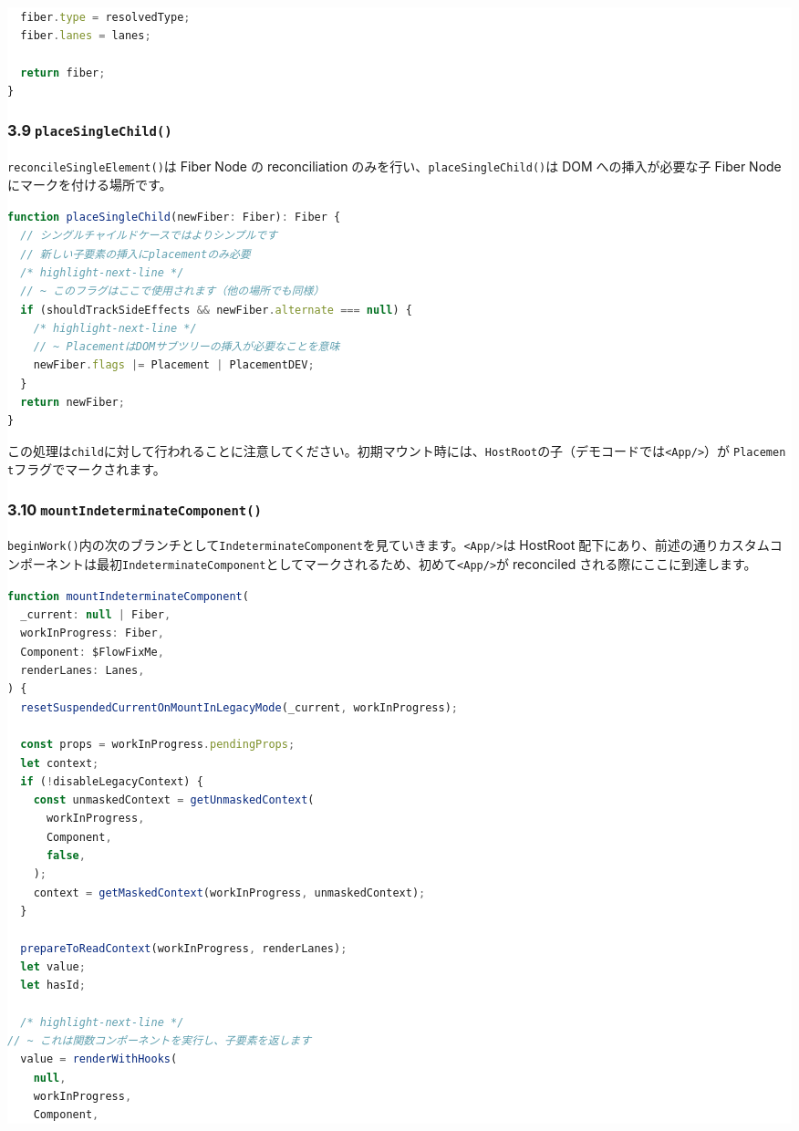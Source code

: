 ```javascript
  fiber.type = resolvedType;
  fiber.lanes = lanes;

  return fiber;
}
```

### 3.9 `placeSingleChild()`

`reconcileSingleElement()`は Fiber Node の reconciliation のみを行い、`placeSingleChild()`は
DOM への挿入が必要な子 Fiber Node にマークを付ける場所です。

```javascript
function placeSingleChild(newFiber: Fiber): Fiber {
  // シングルチャイルドケースではよりシンプルです
  // 新しい子要素の挿入にplacementのみ必要
  /* highlight-next-line */
  // ~ このフラグはここで使用されます（他の場所でも同様）
  if (shouldTrackSideEffects && newFiber.alternate === null) {
    /* highlight-next-line */
    // ~ PlacementはDOMサブツリーの挿入が必要なことを意味
    newFiber.flags |= Placement | PlacementDEV;
  }
  return newFiber;
}
```

この処理は`child`に対して行われることに注意してください。初期マウント時には、`HostRoot`の子（デモコードでは`<App/>`）が
`Placement`フラグでマークされます。

### 3.10 `mountIndeterminateComponent()`

`beginWork()`内の次のブランチとして`IndeterminateComponent`を見ていきます。`<App/>`は HostRoot 配下にあり、前述の通りカスタムコンポーネントは最初`IndeterminateComponent`としてマークされるため、初めて`<App/>`が reconciled される際にここに到達します。

```javascript
function mountIndeterminateComponent(
  _current: null | Fiber,
  workInProgress: Fiber,
  Component: $FlowFixMe,
  renderLanes: Lanes,
) {
  resetSuspendedCurrentOnMountInLegacyMode(_current, workInProgress);

  const props = workInProgress.pendingProps;
  let context;
  if (!disableLegacyContext) {
    const unmaskedContext = getUnmaskedContext(
      workInProgress,
      Component,
      false,
    );
    context = getMaskedContext(workInProgress, unmaskedContext);
  }

  prepareToReadContext(workInProgress, renderLanes);
  let value;
  let hasId;

  /* highlight-next-line */
// ~ これは関数コンポーネントを実行し、子要素を返します
  value = renderWithHooks(
    null,
    workInProgress,
    Component,
```